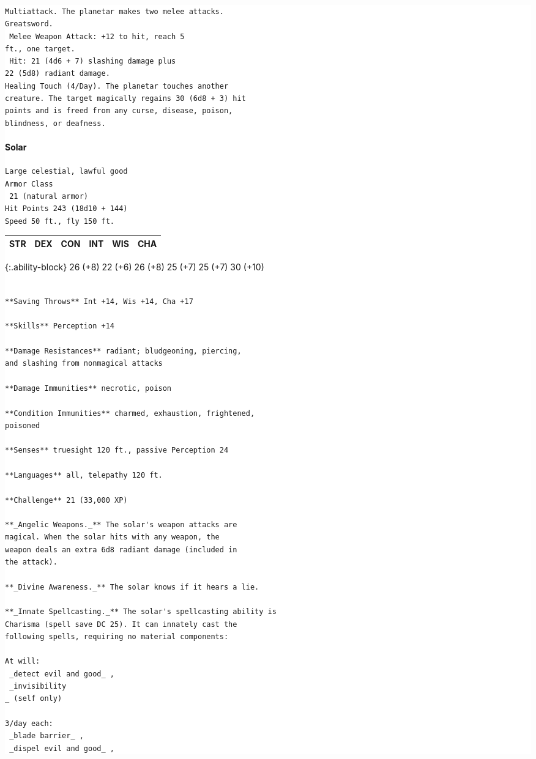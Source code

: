```
Multiattack. The planetar makes two melee attacks.
Greatsword.
 Melee Weapon Attack: +12 to hit, reach 5
ft., one target.
 Hit: 21 (4d6 + 7) slashing damage plus
22 (5d8) radiant damage.
Healing Touch (4/Day). The planetar touches another
creature. The target magically regains 30 (6d8 + 3) hit
points and is freed from any curse, disease, poison,
blindness, or deafness.
```
#### Solar

```
Large celestial, lawful good
Armor Class
 21 (natural armor)
Hit Points 243 (18d10 + 144)
Speed 50 ft., fly 150 ft.
```

|  STR   |  DEX   |  CON   |  INT   |  WIS   |  CHA   |
|--------|--------|--------|--------|--------|--------|
{:.ability-block}
26 (+8) 22 (+6) 26 (+8) 25 (+7) 25 (+7) 30 (+10)
```

**Saving Throws** Int +14, Wis +14, Cha +17

**Skills** Perception +14

**Damage Resistances** radiant; bludgeoning, piercing,
and slashing from nonmagical attacks

**Damage Immunities** necrotic, poison

**Condition Immunities** charmed, exhaustion, frightened,
poisoned

**Senses** truesight 120 ft., passive Perception 24

**Languages** all, telepathy 120 ft.

**Challenge** 21 (33,000 XP)

**_Angelic Weapons._** The solar's weapon attacks are
magical. When the solar hits with any weapon, the
weapon deals an extra 6d8 radiant damage (included in
the attack).

**_Divine Awareness._** The solar knows if it hears a lie.

**_Innate Spellcasting._** The solar's spellcasting ability is
Charisma (spell save DC 25). It can innately cast the
following spells, requiring no material components:

At will:
 _detect evil and good_ ,
 _invisibility
_ (self only)

3/day each:
 _blade barrier_ ,
 _dispel evil and good_ ,
```